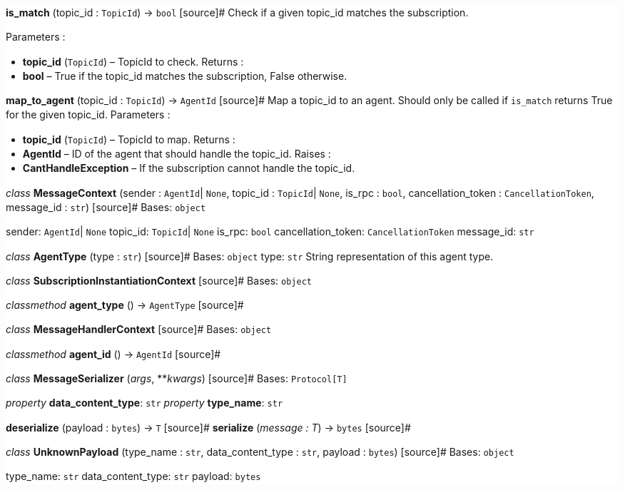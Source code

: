 **is_match** (topic_id : `TopicId`) → `bool` [source]#
Check if a given topic_id matches the subscription.

Parameters :
*   **topic_id** (`TopicId`) – TopicId to check.
Returns :
*   **bool** – True if the topic_id matches the subscription, False otherwise.

**map_to_agent** (topic_id : `TopicId`) → `AgentId` [source]#
Map a topic_id to an agent. Should only be called if `is_match` returns True for the given topic_id.
Parameters :
*   **topic_id** (`TopicId`) – TopicId to map.
Returns :
*   **AgentId** – ID of the agent that should handle the topic_id.
Raises :
*   **CantHandleException** – If the subscription cannot handle the topic_id.

*class* **MessageContext** (sender : `AgentId`| `None`, topic_id : `TopicId`| `None`, is_rpc : `bool`, cancellation_token : `CancellationToken`, message_id : `str`) [source]#
Bases: `object`

sender: `AgentId`| `None`
topic_id: `TopicId`| `None`
is_rpc: `bool`
cancellation_token: `CancellationToken`
message_id: `str`

*class* **AgentType** (type : `str`) [source]#
Bases: `object`
type: `str`
String representation of this agent type.

*class* **SubscriptionInstantiationContext** [source]#
Bases: `object`

*classmethod* **agent_type** () → `AgentType` [source]#

*class* **MessageHandlerContext** [source]#
Bases: `object`

*classmethod* **agent_id** () → `AgentId` [source]#

*class* **MessageSerializer** (*args*, ***kwargs*) [source]#
Bases: `Protocol[T]`

*property* **data_content_type**: `str`
*property* **type_name**: `str`

**deserialize** (payload : `bytes`) → `T` [source]#
**serialize** (*message : T*) → `bytes` [source]#

*class* **UnknownPayload** (type_name : `str`, data_content_type : `str`, payload : `bytes`) [source]#
Bases: `object`

type_name: `str`
data_content_type: `str`
payload: `bytes`
